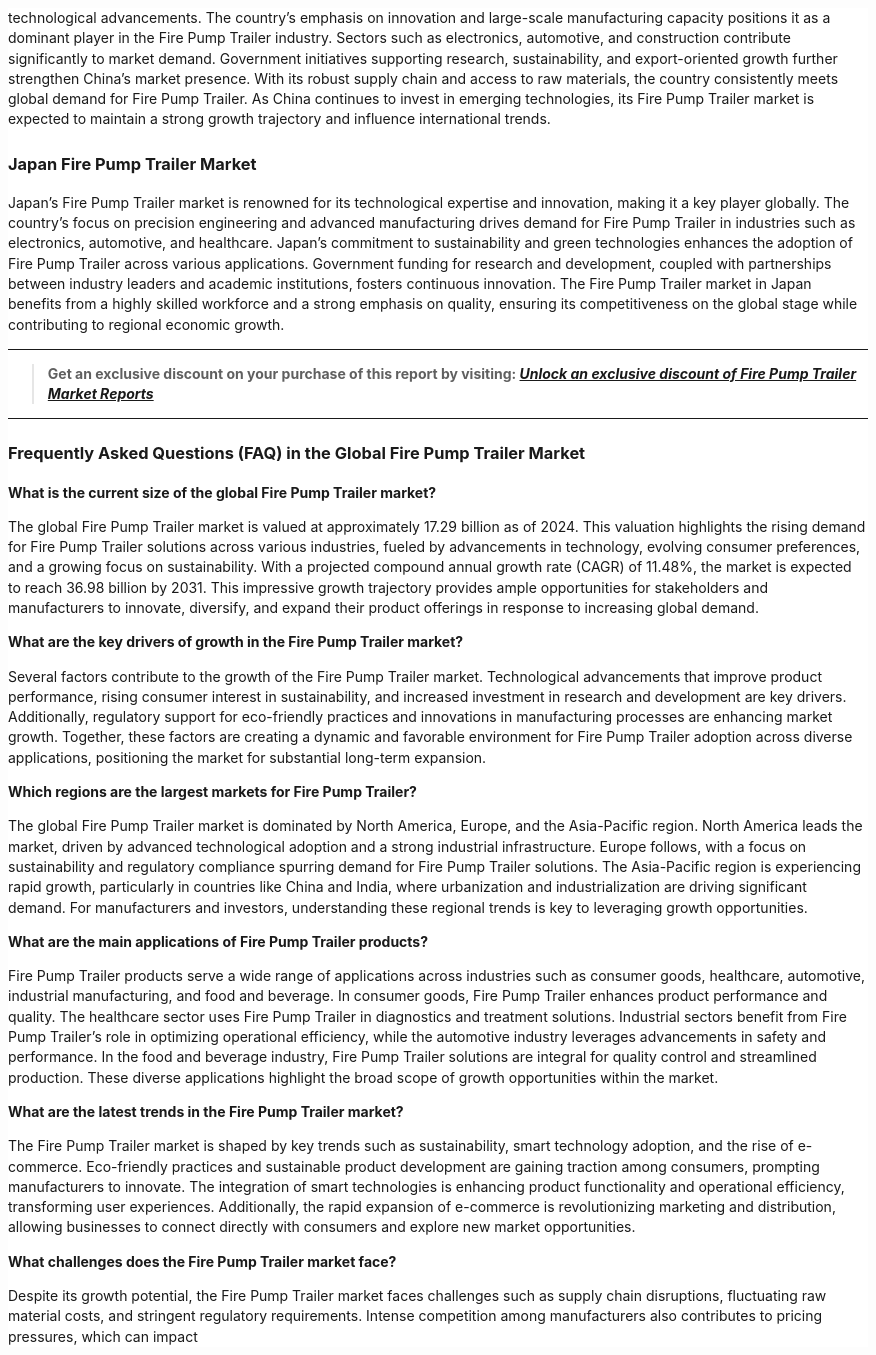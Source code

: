 technological advancements. The country&rsquo;s emphasis on innovation and large-scale manufacturing capacity positions it as a dominant player in the Fire Pump Trailer industry. Sectors such as electronics, automotive, and construction contribute significantly to market demand. Government initiatives supporting research, sustainability, and export-oriented growth further strengthen China&rsquo;s market presence. With its robust supply chain and access to raw materials, the country consistently meets global demand for Fire Pump Trailer. As China continues to invest in emerging technologies, its Fire Pump Trailer market is expected to maintain a strong growth trajectory and influence international trends.</p><h3>Japan Fire Pump Trailer Market</h3><p>Japan&rsquo;s Fire Pump Trailer market is renowned for its technological expertise and innovation, making it a key player globally. The country&rsquo;s focus on precision engineering and advanced manufacturing drives demand for Fire Pump Trailer in industries such as electronics, automotive, and healthcare. Japan&rsquo;s commitment to sustainability and green technologies enhances the adoption of Fire Pump Trailer across various applications. Government funding for research and development, coupled with partnerships between industry leaders and academic institutions, fosters continuous innovation. The Fire Pump Trailer market in Japan benefits from a highly skilled workforce and a strong emphasis on quality, ensuring its competitiveness on the global stage while contributing to regional economic growth.</p><hr /><blockquote><p><strong>Get an exclusive discount on your purchase of this report by visiting: <em><a href="://marketresearchpulse.com/ask-for-discount/72784?utm_source=Github&amp;utm_medium=0117">Unlock an exclusive discount of Fire Pump Trailer Market Reports</a></em>&nbsp;</strong></p></blockquote><hr /><h3>Frequently Asked Questions (FAQ) in the Global Fire Pump Trailer Market</h3><p><strong>What is the current size of the global Fire Pump Trailer market?</strong></p><p>The global Fire Pump Trailer market is valued at approximately 17.29 billion as of 2024. This valuation highlights the rising demand for Fire Pump Trailer solutions across various industries, fueled by advancements in technology, evolving consumer preferences, and a growing focus on sustainability. With a projected compound annual growth rate (CAGR) of 11.48%, the market is expected to reach 36.98 billion by 2031. This impressive growth trajectory provides ample opportunities for stakeholders and manufacturers to innovate, diversify, and expand their product offerings in response to increasing global demand.</p><p><strong>What are the key drivers of growth in the Fire Pump Trailer market?</strong></p><p>Several factors contribute to the growth of the Fire Pump Trailer market. Technological advancements that improve product performance, rising consumer interest in sustainability, and increased investment in research and development are key drivers. Additionally, regulatory support for eco-friendly practices and innovations in manufacturing processes are enhancing market growth. Together, these factors are creating a dynamic and favorable environment for Fire Pump Trailer adoption across diverse applications, positioning the market for substantial long-term expansion.</p><p><strong>Which regions are the largest markets for Fire Pump Trailer?</strong></p><p>The global Fire Pump Trailer market is dominated by North America, Europe, and the Asia-Pacific region. North America leads the market, driven by advanced technological adoption and a strong industrial infrastructure. Europe follows, with a focus on sustainability and regulatory compliance spurring demand for Fire Pump Trailer solutions. The Asia-Pacific region is experiencing rapid growth, particularly in countries like China and India, where urbanization and industrialization are driving significant demand. For manufacturers and investors, understanding these regional trends is key to leveraging growth opportunities.</p><p><strong>What are the main applications of Fire Pump Trailer products?</strong></p><p>Fire Pump Trailer products serve a wide range of applications across industries such as consumer goods, healthcare, automotive, industrial manufacturing, and food and beverage. In consumer goods, Fire Pump Trailer enhances product performance and quality. The healthcare sector uses Fire Pump Trailer in diagnostics and treatment solutions. Industrial sectors benefit from Fire Pump Trailer&rsquo;s role in optimizing operational efficiency, while the automotive industry leverages advancements in safety and performance. In the food and beverage industry, Fire Pump Trailer solutions are integral for quality control and streamlined production. These diverse applications highlight the broad scope of growth opportunities within the market.</p><p><strong>What are the latest trends in the Fire Pump Trailer market?</strong></p><p>The Fire Pump Trailer market is shaped by key trends such as sustainability, smart technology adoption, and the rise of e-commerce. Eco-friendly practices and sustainable product development are gaining traction among consumers, prompting manufacturers to innovate. The integration of smart technologies is enhancing product functionality and operational efficiency, transforming user experiences. Additionally, the rapid expansion of e-commerce is revolutionizing marketing and distribution, allowing businesses to connect directly with consumers and explore new market opportunities.</p><p><strong>What challenges does the Fire Pump Trailer market face?</strong></p><p>Despite its growth potential, the Fire Pump Trailer market faces challenges such as supply chain disruptions, fluctuating raw material costs, and stringent regulatory requirements. Intense competition among manufacturers also contributes to pricing pressures, which can impact